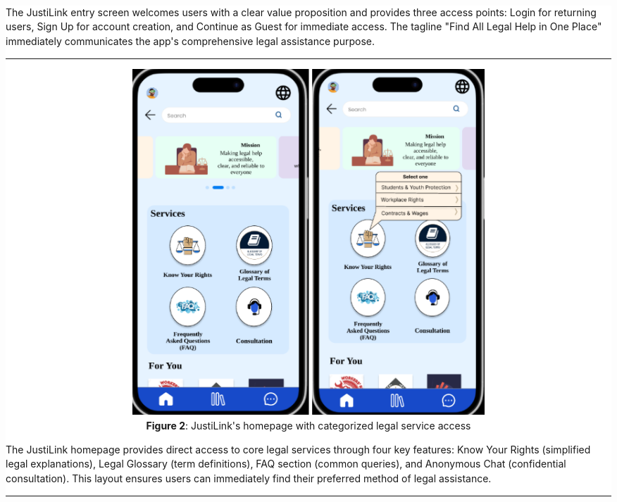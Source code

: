 The JustiLink entry screen welcomes users with a clear value proposition and provides three access points: Login for returning users, Sign Up for account creation, and Continue as Guest for immediate access. The tagline "Find All Legal Help in One Place" immediately communicates the app's comprehensive legal assistance purpose.

---
<p align="center">
  <img src="Photos/p2.png" alt="p1" width="500"/><br>
  <strong>Figure 2</strong>: JustiLink's homepage with categorized legal service access
</p>

The JustiLink homepage provides direct access to core legal services through four key features: Know Your Rights (simplified legal explanations), Legal Glossary (term definitions), FAQ section (common queries), and Anonymous Chat (confidential consultation). This layout ensures users can immediately find their preferred method of legal assistance.

---
<p align="center">